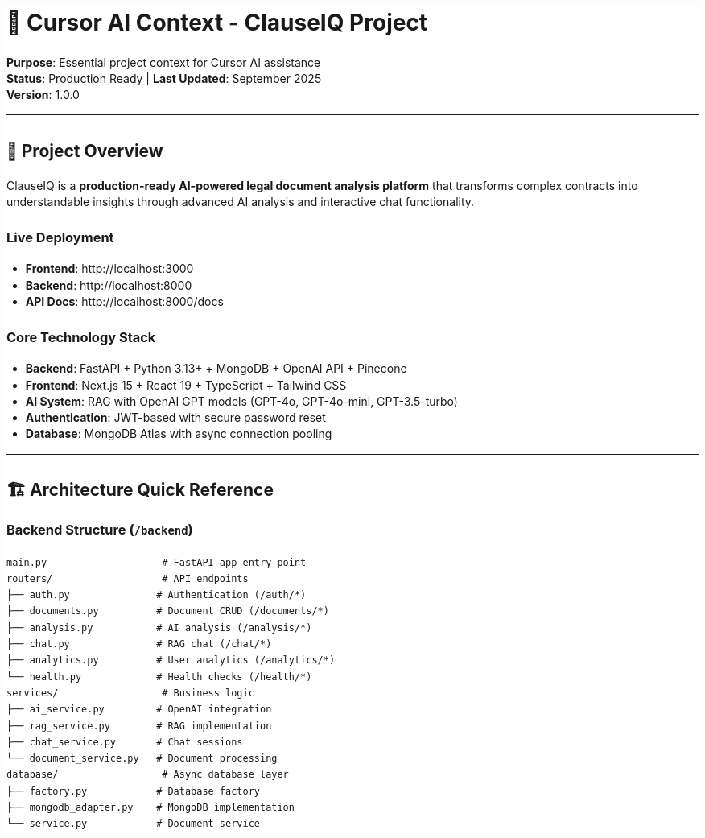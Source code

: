 # 🎯 Cursor AI Context - ClauseIQ Project

**Purpose**: Essential project context for Cursor AI assistance  
**Status**: Production Ready | **Last Updated**: September 2025  
**Version**: 1.0.0

---

## 🚀 **Project Overview**

ClauseIQ is a **production-ready AI-powered legal document analysis platform** that transforms complex contracts into understandable insights through advanced AI analysis and interactive chat functionality.

### **Live Deployment**

- **Frontend**: http://localhost:3000
- **Backend**: http://localhost:8000
- **API Docs**: http://localhost:8000/docs

### **Core Technology Stack**

- **Backend**: FastAPI + Python 3.13+ + MongoDB + OpenAI API + Pinecone
- **Frontend**: Next.js 15 + React 19 + TypeScript + Tailwind CSS
- **AI System**: RAG with OpenAI GPT models (GPT-4o, GPT-4o-mini, GPT-3.5-turbo)
- **Authentication**: JWT-based with secure password reset
- **Database**: MongoDB Atlas with async connection pooling

---

## 🏗️ **Architecture Quick Reference**

### **Backend Structure** (`/backend`)

```
main.py                    # FastAPI app entry point
routers/                   # API endpoints
├── auth.py               # Authentication (/auth/*)
├── documents.py          # Document CRUD (/documents/*)
├── analysis.py           # AI analysis (/analysis/*)
├── chat.py               # RAG chat (/chat/*)
├── analytics.py          # User analytics (/analytics/*)
└── health.py             # Health checks (/health/*)
services/                  # Business logic
├── ai_service.py         # OpenAI integration
├── rag_service.py        # RAG implementation
├── chat_service.py       # Chat sessions
└── document_service.py   # Document processing
database/                  # Async database layer
├── factory.py            # Database factory
├── mongodb_adapter.py    # MongoDB implementation
└── service.py            # Document service
```
